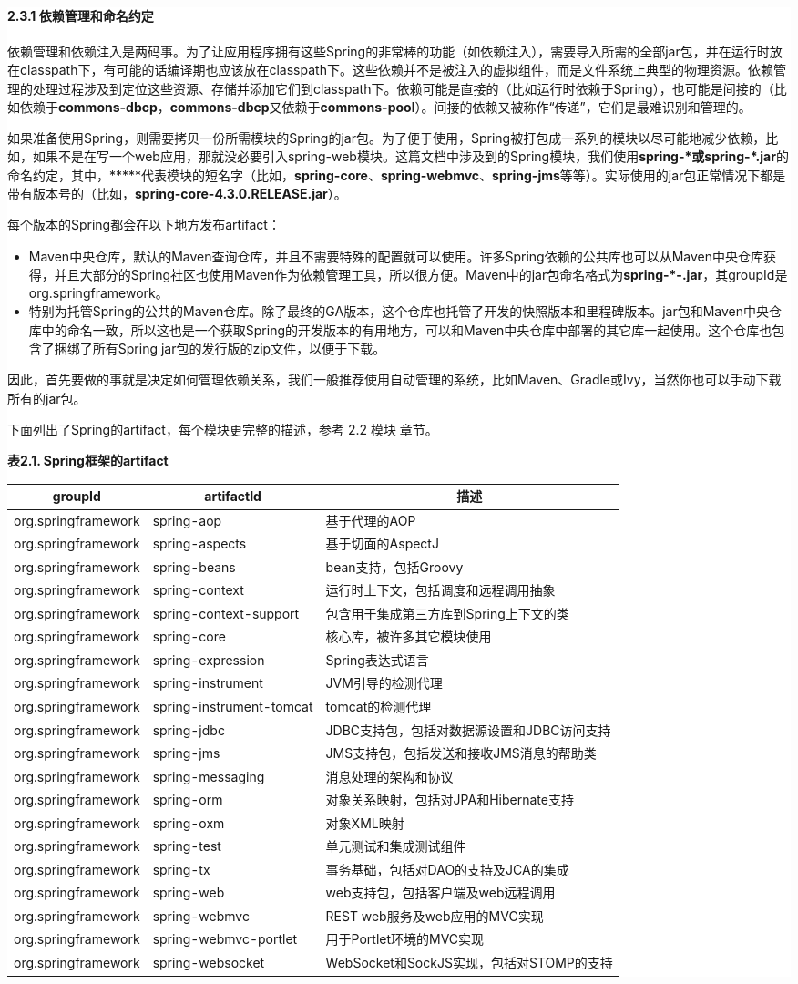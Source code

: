 #### 2.3.1 依赖管理和命名约定

依赖管理和依赖注入是两码事。为了让应用程序拥有这些Spring的非常棒的功能（如依赖注入），需要导入所需的全部jar包，并在运行时放在classpath下，有可能的话编译期也应该放在classpath下。这些依赖并不是被注入的虚拟组件，而是文件系统上典型的物理资源。依赖管理的处理过程涉及到定位这些资源、存储并添加它们到classpath下。依赖可能是直接的（比如运行时依赖于Spring），也可能是间接的（比如依赖于**commons-dbcp**，**commons-dbcp**又依赖于**commons-pool**）。间接的依赖又被称作“传递”，它们是最难识别和管理的。

如果准备使用Spring，则需要拷贝一份所需模块的Spring的jar包。为了便于使用，Spring被打包成一系列的模块以尽可能地减少依赖，比如，如果不是在写一个web应用，那就没必要引入spring-web模块。这篇文档中涉及到的Spring模块，我们使用**spring-\***或**spring-\*.jar**的命名约定，其中，*****代表模块的短名字（比如，**spring-core**、**spring-webmvc**、**spring-jms**等等）。实际使用的jar包正常情况下都是带有版本号的（比如，**spring-core-4.3.0.RELEASE.jar**）。

每个版本的Spring都会在以下地方发布artifact：

- Maven中央仓库，默认的Maven查询仓库，并且不需要特殊的配置就可以使用。许多Spring依赖的公共库也可以从Maven中央仓库获得，并且大部分的Spring社区也使用Maven作为依赖管理工具，所以很方便。Maven中的jar包命名格式为**spring-\*-<version>.jar**，其groupId是org.springframework。
- 特别为托管Spring的公共的Maven仓库。除了最终的GA版本，这个仓库也托管了开发的快照版本和里程碑版本。jar包和Maven中央仓库中的命名一致，所以这也是一个获取Spring的开发版本的有用地方，可以和Maven中央仓库中部署的其它库一起使用。这个仓库也包含了捆绑了所有Spring jar包的发行版的zip文件，以便于下载。

因此，首先要做的事就是决定如何管理依赖关系，我们一般推荐使用自动管理的系统，比如Maven、Gradle或Ivy，当然你也可以手动下载所有的jar包。

下面列出了Spring的artifact，每个模块更完整的描述，参考 [2.2 模块](http://blog.csdn.net/tangtong1/article/details/51326887#modules) 章节。

**表2.1. Spring框架的artifact**

| groupId             | artifactId               | 描述                                       |
| ------------------- | ------------------------ | ------------------------------------------ |
| org.springframework | spring-aop               | 基于代理的AOP                              |
| org.springframework | spring-aspects           | 基于切面的AspectJ                          |
| org.springframework | spring-beans             | bean支持，包括Groovy                       |
| org.springframework | spring-context           | 运行时上下文，包括调度和远程调用抽象       |
| org.springframework | spring-context-support   | 包含用于集成第三方库到Spring上下文的类     |
| org.springframework | spring-core              | 核心库，被许多其它模块使用                 |
| org.springframework | spring-expression        | Spring表达式语言                           |
| org.springframework | spring-instrument        | JVM引导的检测代理                          |
| org.springframework | spring-instrument-tomcat | tomcat的检测代理                           |
| org.springframework | spring-jdbc              | JDBC支持包，包括对数据源设置和JDBC访问支持 |
| org.springframework | spring-jms               | JMS支持包，包括发送和接收JMS消息的帮助类   |
| org.springframework | spring-messaging         | 消息处理的架构和协议                       |
| org.springframework | spring-orm               | 对象关系映射，包括对JPA和Hibernate支持     |
| org.springframework | spring-oxm               | 对象XML映射                                |
| org.springframework | spring-test              | 单元测试和集成测试组件                     |
| org.springframework | spring-tx                | 事务基础，包括对DAO的支持及JCA的集成       |
| org.springframework | spring-web               | web支持包，包括客户端及web远程调用         |
| org.springframework | spring-webmvc            | REST web服务及web应用的MVC实现             |
| org.springframework | spring-webmvc-portlet    | 用于Portlet环境的MVC实现                   |
| org.springframework | spring-websocket         | WebSocket和SockJS实现，包括对STOMP的支持   |

